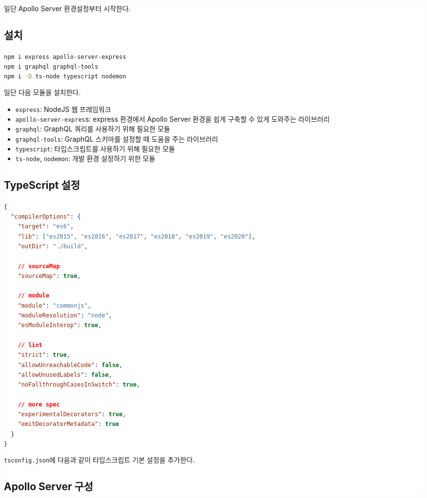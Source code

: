 일단 Apollo Server 환경설정부터 시작한다.

## 설치

```bash
npm i express apollo-server-express
npm i graphql graphql-tools
npm i -D ts-node typescript nodemon
```

일단 다음 모듈을 설치한다.

- `express`: NodeJS 웹 프레임워크
- `apollo-server-expres`s: express 환경에서 Apollo Server 환경을 쉽게 구축할 수 있게 도와주는 라이브러리
- `graphql`: GraphQL 쿼리를 사용하기 위해 필요한 모듈
- `graphql-tools`: GraphQL 스키마를 설정할 때 도움을 주는 라이브러리
- `typescript`: 타입스크립트를 사용하기 위해 필요한 모듈
- `ts-node`, `nodemon`: 개발 환경 설정하기 위한 모듈

## TypeScript 설정

```json
{
  "compilerOptions": {
    "target": "es6",
    "lib": ["es2015", "es2016", "es2017", "es2018", "es2019", "es2020"],
    "outDir": "./build",

    // sourceMap
    "sourceMap": true,

    // module
    "module": "commonjs",
    "moduleResolution": "node",
    "esModuleInterop": true,

    // lint
    "strict": true,
    "allowUnreachableCode": false,
    "allowUnusedLabels": false,
    "noFallthroughCasesInSwitch": true,

    // more spec
    "experimentalDecorators": true,
    "emitDecoratorMetadata": true
  }
}
```

`tsconfig.json`에 다음과 같이 타입스크립트 기본 설정을 추가한다.

## Apollo Server 구성
